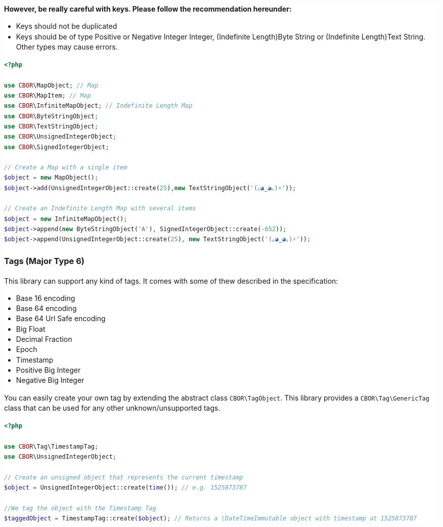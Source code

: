 **However, be really careful with keys. Please follow the recommendation hereunder:**

* Keys should not be duplicated
* Keys should be of type Positive or Negative Integer Integer, (Indefinite Length)Byte String or (Indefinite Length)Text String. Other types may cause errors.

```php
<?php

use CBOR\MapObject; // Map
use CBOR\MapItem; // Map
use CBOR\InfiniteMapObject; // Indefinite Length Map
use CBOR\ByteStringObject;
use CBOR\TextStringObject;
use CBOR\UnsignedIntegerObject;
use CBOR\SignedIntegerObject;

// Create a Map with a single item
$object = new MapObject();
$object->add(UnsignedIntegerObject::create(25),new TextStringObject('(｡◕‿◕｡)⚡'));

// Create an Indefinite Length Map with several items
$object = new InfiniteMapObject();
$object->append(new ByteStringObject('A'), SignedIntegerObject::create(-652));
$object->append(UnsignedIntegerObject::create(25), new TextStringObject('(｡◕‿◕｡)⚡'));
```

### Tags (Major Type 6)

This library can support any kind of tags.
It comes with some of thew described in the specification:

* Base 16 encoding
* Base 64 encoding
* Base 64 Url Safe encoding
* Big Float
* Decimal Fraction
* Epoch
* Timestamp
* Positive Big Integer
* Negative Big Integer

You can easily create your own tag by extending the abstract class `CBOR\TagObject`.
This library provides a `CBOR\Tag\GenericTag` class that can be used for any other unknown/unsupported tags.

```php
<?php

use CBOR\Tag\TimestampTag;
use CBOR\UnsignedIntegerObject;

// Create an unsigned object that represents the current timestamp
$object = UnsignedIntegerObject::create(time()); // e.g. 1525873787

//We tag the object with the Timestamp Tag
$taggedObject = TimestampTag::create($object); // Returns a \DateTimeImmutable object with timestamp at 1525873787
```
